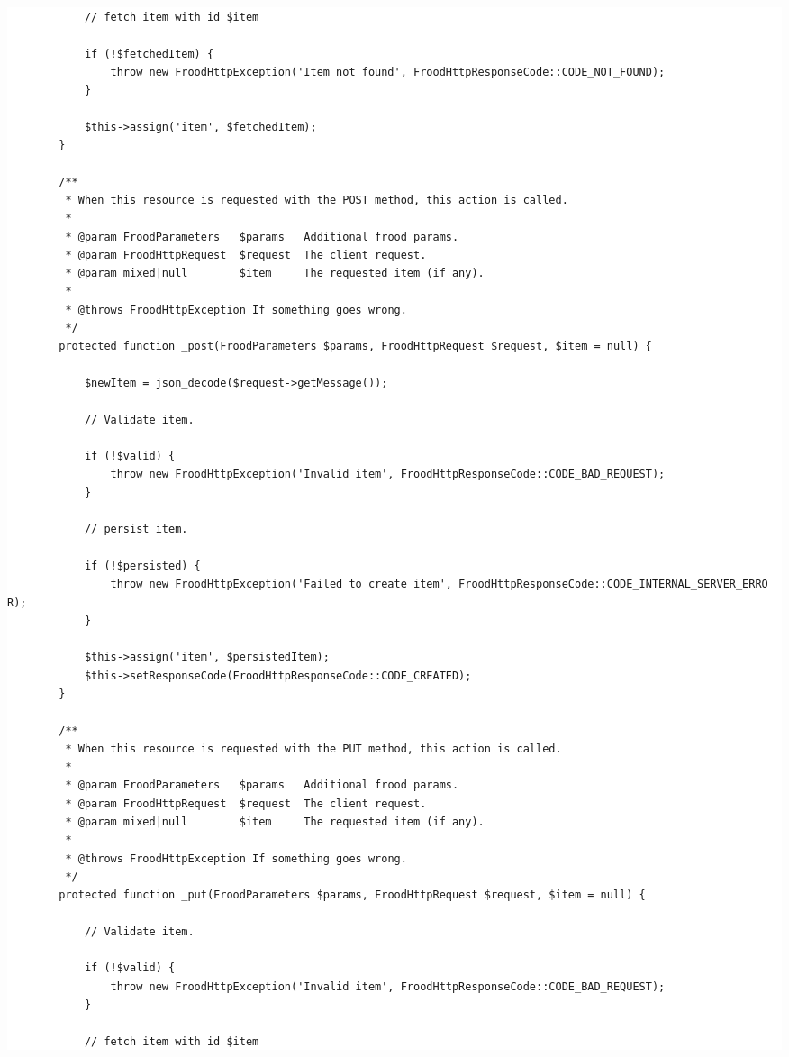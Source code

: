 				// fetch item with id $item

				if (!$fetchedItem) {
					throw new FroodHttpException('Item not found', FroodHttpResponseCode::CODE_NOT_FOUND);
				}

				$this->assign('item', $fetchedItem);
			}

			/**
			 * When this resource is requested with the POST method, this action is called.
			 *
			 * @param FroodParameters   $params   Additional frood params.
			 * @param FroodHttpRequest  $request  The client request.
			 * @param mixed|null        $item     The requested item (if any).
			 *
			 * @throws FroodHttpException If something goes wrong.
			 */
			protected function _post(FroodParameters $params, FroodHttpRequest $request, $item = null) {

				$newItem = json_decode($request->getMessage());

				// Validate item.

				if (!$valid) {
					throw new FroodHttpException('Invalid item', FroodHttpResponseCode::CODE_BAD_REQUEST);
				}

				// persist item.

				if (!$persisted) {
					throw new FroodHttpException('Failed to create item', FroodHttpResponseCode::CODE_INTERNAL_SERVER_ERROR);
				}

				$this->assign('item', $persistedItem);
				$this->setResponseCode(FroodHttpResponseCode::CODE_CREATED);
			}

			/**
			 * When this resource is requested with the PUT method, this action is called.
			 *
			 * @param FroodParameters   $params   Additional frood params.
			 * @param FroodHttpRequest  $request  The client request.
			 * @param mixed|null        $item     The requested item (if any).
			 *
			 * @throws FroodHttpException If something goes wrong.
			 */
			protected function _put(FroodParameters $params, FroodHttpRequest $request, $item = null) {

				// Validate item.

				if (!$valid) {
					throw new FroodHttpException('Invalid item', FroodHttpResponseCode::CODE_BAD_REQUEST);
				}

				// fetch item with id $item
